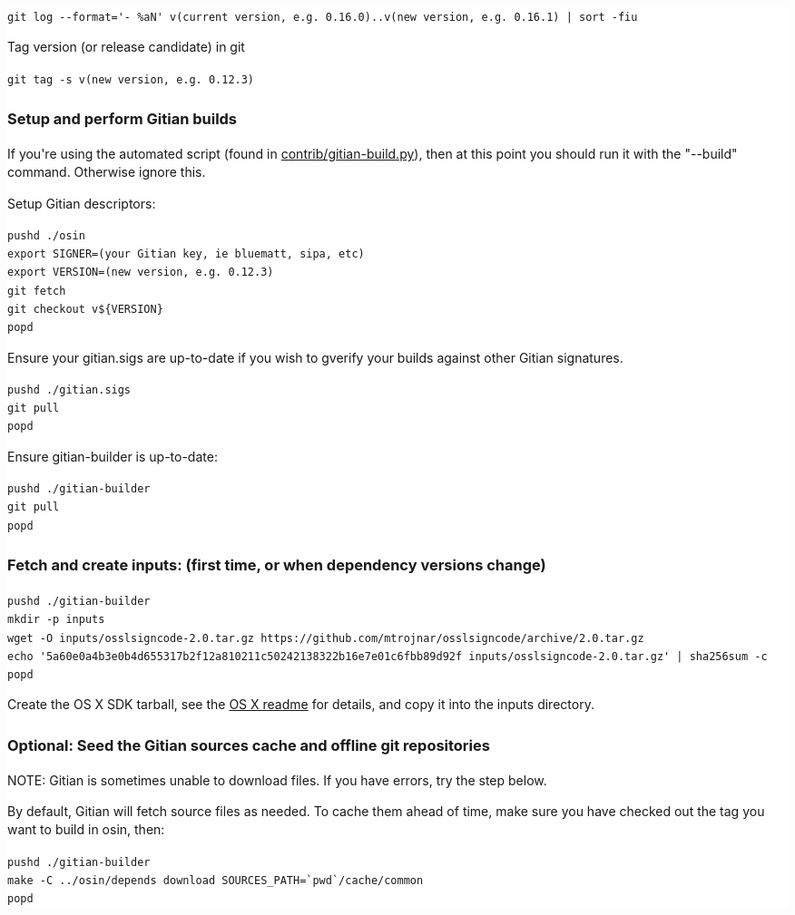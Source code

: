     git log --format='- %aN' v(current version, e.g. 0.16.0)..v(new version, e.g. 0.16.1) | sort -fiu

Tag version (or release candidate) in git

    git tag -s v(new version, e.g. 0.12.3)

### Setup and perform Gitian builds

If you're using the automated script (found in [contrib/gitian-build.py](/contrib/gitian-build.py)), then at this point you should run it with the "--build" command. Otherwise ignore this.

Setup Gitian descriptors:

    pushd ./osin
    export SIGNER=(your Gitian key, ie bluematt, sipa, etc)
    export VERSION=(new version, e.g. 0.12.3)
    git fetch
    git checkout v${VERSION}
    popd

Ensure your gitian.sigs are up-to-date if you wish to gverify your builds against other Gitian signatures.

    pushd ./gitian.sigs
    git pull
    popd

Ensure gitian-builder is up-to-date:

    pushd ./gitian-builder
    git pull
    popd


### Fetch and create inputs: (first time, or when dependency versions change)

    pushd ./gitian-builder
    mkdir -p inputs
    wget -O inputs/osslsigncode-2.0.tar.gz https://github.com/mtrojnar/osslsigncode/archive/2.0.tar.gz
    echo '5a60e0a4b3e0b4d655317b2f12a810211c50242138322b16e7e01c6fbb89d92f inputs/osslsigncode-2.0.tar.gz' | sha256sum -c
    popd

Create the OS X SDK tarball, see the [OS X readme](README_osx.md) for details, and copy it into the inputs directory.

### Optional: Seed the Gitian sources cache and offline git repositories

NOTE: Gitian is sometimes unable to download files. If you have errors, try the step below.

By default, Gitian will fetch source files as needed. To cache them ahead of time, make sure you have checked out the tag you want to build in osin, then:

    pushd ./gitian-builder
    make -C ../osin/depends download SOURCES_PATH=`pwd`/cache/common
    popd
